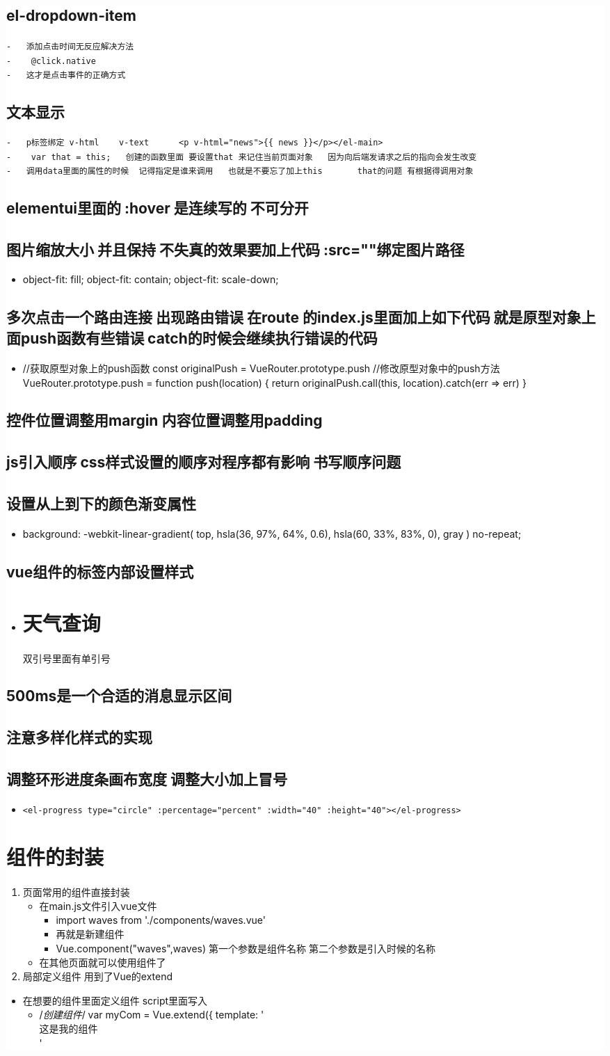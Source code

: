 ##	el-dropdown-item
	-	添加点击时间无反应解决方法
	-	 @click.native
	-	这才是点击事件的正确方式
##	文本显示
	-	p标签绑定 v-html	v-text		<p v-html="news">{{ news }}</p></el-main>
	-	 var that = this;	创建的函数里面	要设置that	来记住当前页面对象	因为向后端发请求之后的指向会发生改变
	-	调用data里面的属性的时候	记得指定是谁来调用	也就是不要忘了加上this		that的问题	有根据得调用对象
##	elementui里面的  		:hover	是连续写的		不可分开
##	图片缩放大小	并且保持 	不失真的效果要加上代码	:src=""绑定图片路径
-	object-fit: fill;
	object-fit: contain;
	object-fit: scale-down;
##	多次点击一个路由连接	出现路由错误	在route	的index.js里面加上如下代码	就是原型对象上面push函数有些错误	catch的时候会继续执行错误的代码
-	//获取原型对象上的push函数
	const originalPush = VueRouter.prototype.push
	//修改原型对象中的push方法
	VueRouter.prototype.push = function push(location) {
	return originalPush.call(this, location).catch(err => err)
	}
##	控件位置调整用margin		内容位置调整用padding
##	js引入顺序  css样式设置的顺序对程序都有影响   **书写顺序问题**
##	 设置从上到下的颜色渐变属性
-	 background: -webkit-linear-gradient(
      top,
      hsla(36, 97%, 64%, 0.6),
      hsla(60, 33%, 83%, 0),
      gray
    )
    no-repeat;
##	vue组件的标签内部设置样式
-	<h1 :style="{'text-align':'center'}">天气查询</h1>		双引号里面有单引号	
##	500ms是一个合适的消息显示区间
##	注意多样化样式的实现
##	调整环形进度条画布宽度	调整大小加上冒号
-	  <el-progress type="circle" :percentage="percent" :width="40" :height="40"></el-progress>				
#	组件的封装
1.	页面常用的组件直接封装
	-	在main.js文件引入vue文件
		-	import waves from './components/waves.vue'
		-	再就是新建组件
		-	Vue.component("waves",waves)		第一个参数是组件名称	第二个参数是引入时候的名称
	-	在其他页面就可以使用<waves></waves>组件了
2.	局部定义组件		<myCom></myCom>		用到了Vue的extend
-	在想要的组件里面定义组件		script里面写入
	-	 /*创建组件*/
        var myCom = Vue.extend({
            template: '<div>这是我的组件</div>'